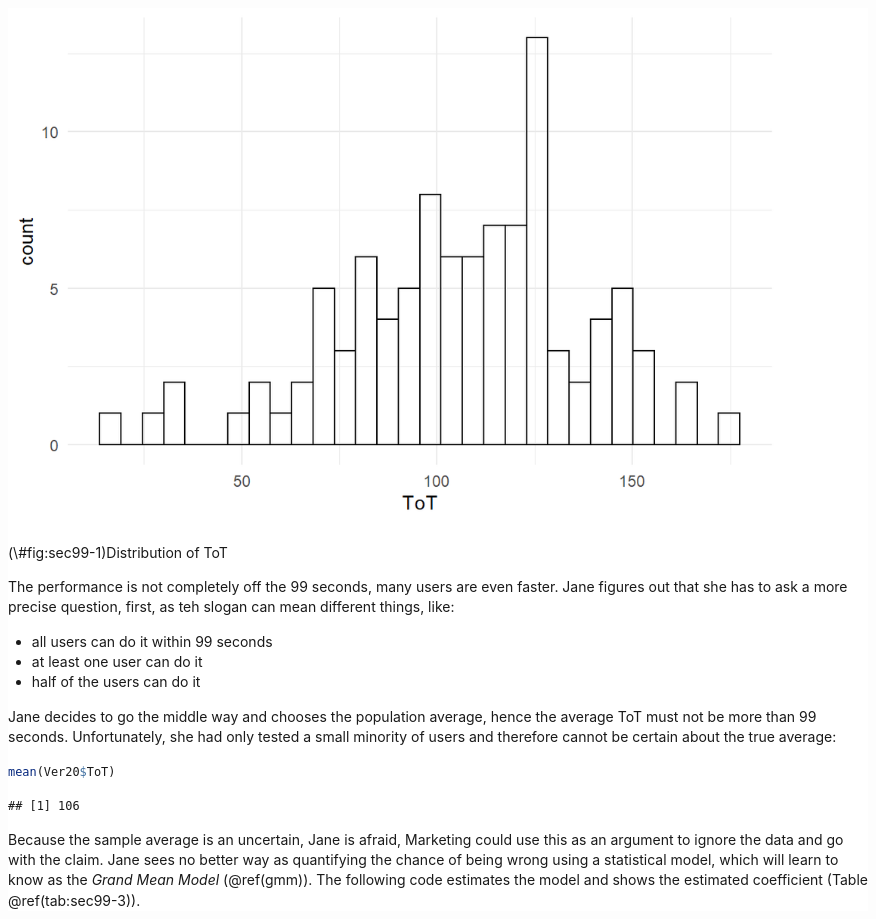 <img src="Bayesian_statistics_files/figure-html/sec99-1-1.png" alt="Distribution of ToT" width="90%" />
<p class="caption">(\#fig:sec99-1)Distribution of ToT</p>
</div>

The performance is not completely off the 99 seconds, many users are even faster. Jane figures out that she has to ask a more precise question, first, as teh slogan can mean different things, like:

-   all users can do it within 99 seconds
-   at least one user can do it
-   half of the users can do it

Jane decides to go the middle way and chooses the population average, hence the average ToT must not be more than 99 seconds. Unfortunately, she had only tested a small minority of users and therefore cannot be certain about the true average:


```r
mean(Ver20$ToT)
```

```
## [1] 106
```

Because the sample average is an uncertain, Jane is afraid, Marketing could use this as an argument to ignore the data and go with the claim. Jane sees no better way as quantifying the chance of being wrong using a statistical model, which will learn to know as the *Grand Mean Model* (\@ref(gmm)). The following code estimates the model and shows the estimated coefficient (Table \@ref(tab:sec99-3)).

